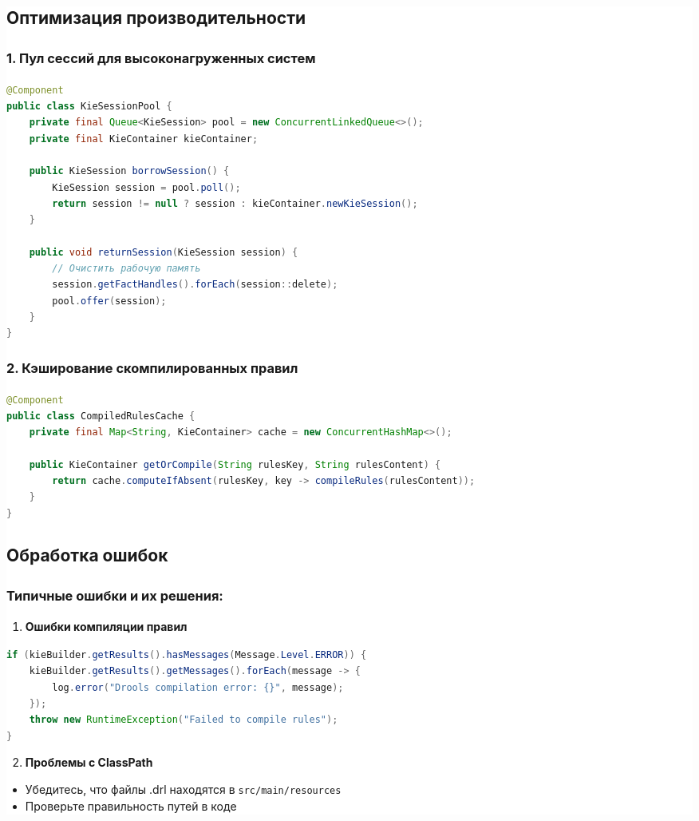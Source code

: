 ## Оптимизация производительности

### 1. Пул сессий для высоконагруженных систем

```java
@Component
public class KieSessionPool {
    private final Queue<KieSession> pool = new ConcurrentLinkedQueue<>();
    private final KieContainer kieContainer;
    
    public KieSession borrowSession() {
        KieSession session = pool.poll();
        return session != null ? session : kieContainer.newKieSession();
    }
    
    public void returnSession(KieSession session) {
        // Очистить рабочую память
        session.getFactHandles().forEach(session::delete);
        pool.offer(session);
    }
}
```

### 2. Кэширование скомпилированных правил

```java
@Component
public class CompiledRulesCache {
    private final Map<String, KieContainer> cache = new ConcurrentHashMap<>();
    
    public KieContainer getOrCompile(String rulesKey, String rulesContent) {
        return cache.computeIfAbsent(rulesKey, key -> compileRules(rulesContent));
    }
}
```

## Обработка ошибок

### Типичные ошибки и их решения:

1. **Ошибки компиляции правил**
```java
if (kieBuilder.getResults().hasMessages(Message.Level.ERROR)) {
    kieBuilder.getResults().getMessages().forEach(message -> {
        log.error("Drools compilation error: {}", message);
    });
    throw new RuntimeException("Failed to compile rules");
}
```

2. **Проблемы с ClassPath**
- Убедитесь, что файлы .drl находятся в `src/main/resources`
- Проверьте правильность путей в коде

